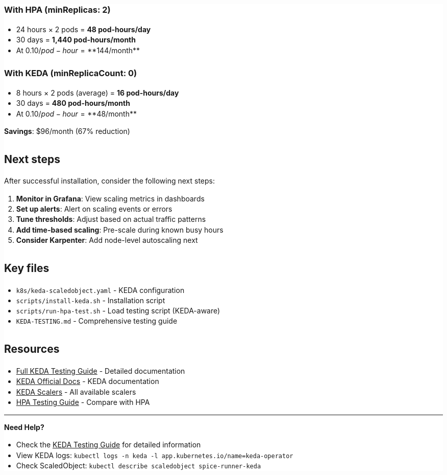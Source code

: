 ### With HPA (minReplicas: 2)

- 24 hours × 2 pods = **48 pod-hours/day**
- 30 days = **1,440 pod-hours/month**
- At $0.10/pod-hour = **$144/month**

### With KEDA (minReplicaCount: 0)

- 8 hours × 2 pods (average) = **16 pod-hours/day**
- 30 days = **480 pod-hours/month**
- At $0.10/pod-hour = **$48/month**

**Savings**: $96/month (67% reduction)

## Next steps

After successful installation, consider the following next steps:

1. **Monitor in Grafana**: View scaling metrics in dashboards
2. **Set up alerts**: Alert on scaling events or errors
3. **Tune thresholds**: Adjust based on actual traffic patterns
4. **Add time-based scaling**: Pre-scale during known busy hours
5. **Consider Karpenter**: Add node-level autoscaling next

## Key files

- `k8s/keda-scaledobject.yaml` - KEDA configuration
- `scripts/install-keda.sh` - Installation script
- `scripts/run-hpa-test.sh` - Load testing script (KEDA-aware)
- `KEDA-TESTING.md` - Comprehensive testing guide

## Resources

- [Full KEDA Testing Guide](./KEDA-TESTING.md) - Detailed documentation
- [KEDA Official Docs](https://keda.sh/docs/) - KEDA documentation
- [KEDA Scalers](https://keda.sh/docs/scalers/) - All available scalers
- [HPA Testing Guide](./HPA-TESTING.md) - Compare with HPA

---

**Need Help?**
- Check the [KEDA Testing Guide](./KEDA-TESTING.md) for detailed information
- View KEDA logs: `kubectl logs -n keda -l app.kubernetes.io/name=keda-operator`
- Check ScaledObject: `kubectl describe scaledobject spice-runner-keda`

